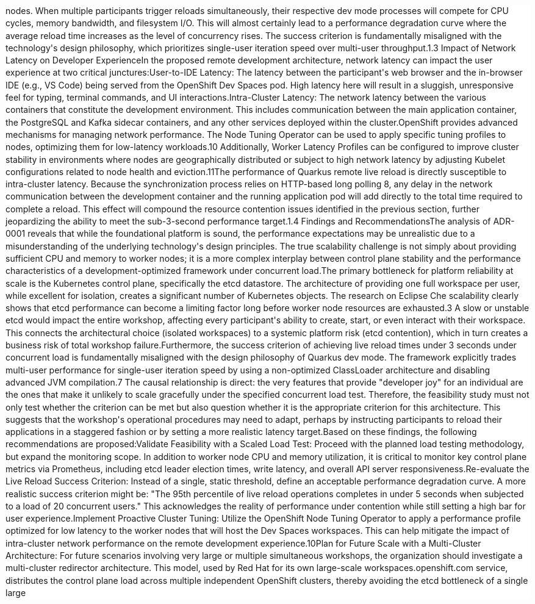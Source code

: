 nodes. When multiple participants trigger reloads simultaneously, their respective dev mode processes will compete for CPU cycles, memory bandwidth, and filesystem I/O. This will almost certainly lead to a performance degradation curve where the average reload time increases as the level of concurrency rises. The success criterion is fundamentally misaligned with the technology's design philosophy, which prioritizes single-user iteration speed over multi-user throughput.1.3 Impact of Network Latency on Developer ExperienceIn the proposed remote development architecture, network latency can impact the user experience at two critical junctures:User-to-IDE Latency: The latency between the participant's web browser and the in-browser IDE (e.g., VS Code) being served from the OpenShift Dev Spaces pod. High latency here will result in a sluggish, unresponsive feel for typing, terminal commands, and UI interactions.Intra-Cluster Latency: The network latency between the various containers that constitute the development environment. This includes communication between the main application container, the PostgreSQL and Kafka sidecar containers, and any other services deployed within the cluster.OpenShift provides advanced mechanisms for managing network performance. The Node Tuning Operator can be used to apply specific tuning profiles to nodes, optimizing them for low-latency workloads.10 Additionally, Worker Latency Profiles can be configured to improve cluster stability in environments where nodes are geographically distributed or subject to high network latency by adjusting Kubelet configurations related to node health and eviction.11The performance of Quarkus remote live reload is directly susceptible to intra-cluster latency. Because the synchronization process relies on HTTP-based long polling 8, any delay in the network communication between the development container and the running application pod will add directly to the total time required to complete a reload. This effect will compound the resource contention issues identified in the previous section, further jeopardizing the ability to meet the sub-3-second performance target.1.4 Findings and RecommendationsThe analysis of ADR-0001 reveals that while the foundational platform is sound, the performance expectations may be unrealistic due to a misunderstanding of the underlying technology's design principles. The true scalability challenge is not simply about providing sufficient CPU and memory to worker nodes; it is a more complex interplay between control plane stability and the performance characteristics of a development-optimized framework under concurrent load.The primary bottleneck for platform reliability at scale is the Kubernetes control plane, specifically the etcd datastore. The architecture of providing one full workspace per user, while excellent for isolation, creates a significant number of Kubernetes objects. The research on Eclipse Che scalability clearly shows that etcd performance can become a limiting factor long before worker node resources are exhausted.3 A slow or unstable etcd would impact the entire workshop, affecting every participant's ability to create, start, or even interact with their workspace. This connects the architectural choice (isolated workspaces) to a systemic platform risk (etcd contention), which in turn creates a business risk of total workshop failure.Furthermore, the success criterion of achieving live reload times under 3 seconds under concurrent load is fundamentally misaligned with the design philosophy of Quarkus dev mode. The framework explicitly trades multi-user performance for single-user iteration speed by using a non-optimized ClassLoader architecture and disabling advanced JVM compilation.7 The causal relationship is direct: the very features that provide "developer joy" for an individual are the ones that make it unlikely to scale gracefully under the specified concurrent load test. Therefore, the feasibility study must not only test whether the criterion can be met but also question whether it is the appropriate criterion for this architecture. This suggests that the workshop's operational procedures may need to adapt, perhaps by instructing participants to reload their applications in a staggered fashion or by setting a more realistic latency target.Based on these findings, the following recommendations are proposed:Validate Feasibility with a Scaled Load Test: Proceed with the planned load testing methodology, but expand the monitoring scope. In addition to worker node CPU and memory utilization, it is critical to monitor key control plane metrics via Prometheus, including etcd leader election times, write latency, and overall API server responsiveness.Re-evaluate the Live Reload Success Criterion: Instead of a single, static threshold, define an acceptable performance degradation curve. A more realistic success criterion might be: "The 95th percentile of live reload operations completes in under 5 seconds when subjected to a load of 20 concurrent users." This acknowledges the reality of performance under contention while still setting a high bar for user experience.Implement Proactive Cluster Tuning: Utilize the OpenShift Node Tuning Operator to apply a performance profile optimized for low latency to the worker nodes that will host the Dev Spaces workspaces. This can help mitigate the impact of intra-cluster network performance on the remote development experience.10Plan for Future Scale with a Multi-Cluster Architecture: For future scenarios involving very large or multiple simultaneous workshops, the organization should investigate a multi-cluster redirector architecture. This model, used by Red Hat for its own large-scale workspaces.openshift.com service, distributes the control plane load across multiple independent OpenShift clusters, thereby avoiding the etcd bottleneck of a single large